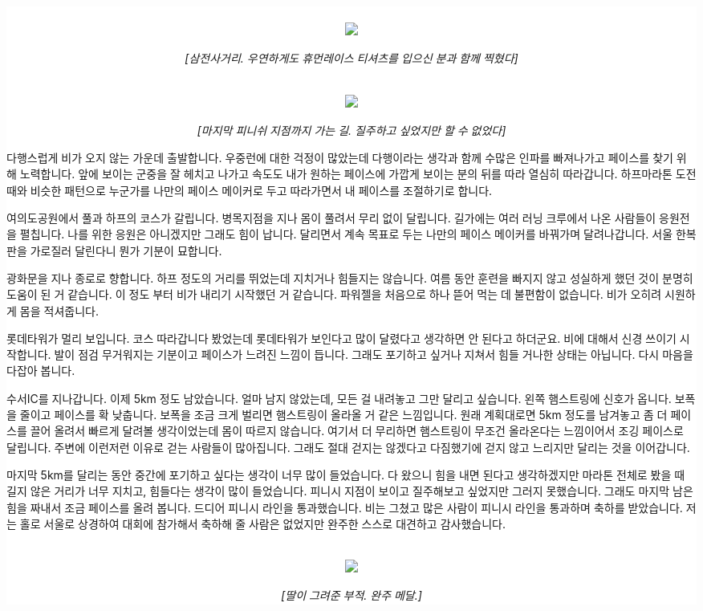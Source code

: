 

<p style="text-align: center; padding-top: 20px;">
	<img src="https://img1.daumcdn.net/thumb/R1280x0/?scode=mtistory2&fname=https%3A%2F%2Fblog.kakaocdn.net%2Fdn%2F4VlDF%2Fbtsz2nTA3c9%2FWGoXnELxogIKHrKdlU9EW0%2Fimg.jpg" width="90%" style="background-color: white;">
</p>
<p style="text-align: center;">
	<em>[삼전사거리. 우연하게도 휴먼레이스 티셔츠를 입으신 분과 함께 찍혔다]</em>
</p>



<p style="text-align: center; padding-top: 20px;">
	<img src="https://img1.daumcdn.net/thumb/R1280x0/?scode=mtistory2&fname=https%3A%2F%2Fblog.kakaocdn.net%2Fdn%2FbVZQBq%2Fbtsz1KBBUZ1%2FsGmGV3WOuThKnbD7SY5bi0%2Fimg.jpg" width="90%" style="background-color: white;">
</p>
<p style="text-align: center;">
	<em>[마지막 피니쉬 지점까지 가는 길. 질주하고 싶었지만 할 수 없었다]</em>
</p>



다행스럽게 비가 오지 않는 가운데 출발합니다. 우중런에 대한 걱정이 많았는데 다행이라는 생각과 함께 수많은 인파를 빠져나가고 페이스를 찾기 위해 노력합니다.
앞에 보이는 군중을 잘 헤치고 나가고 속도도 내가 원하는 페이스에 가깝게 보이는 분의 뒤를 따라 열심히 따라갑니다.
하프마라톤 도전 때와 비슷한 패턴으로 누군가를 나만의 페이스 메이커로 두고 따라가면서 내 페이스를 조절하기로 합니다.



여의도공원에서 풀과 하프의 코스가 갈립니다. 병목지점을 지나 몸이 풀려서 무리 없이 달립니다.
길가에는 여러 러닝 크루에서 나온 사람들이 응원전을 펼칩니다. 나를 위한 응원은 아니겠지만 그래도 힘이 납니다.
달리면서 계속 목표로 두는 나만의 페이스 메이커를 바꿔가며 달려나갑니다. 서울 한복판을 가로질러 달린다니 뭔가 기분이 묘합니다.


광화문을 지나 종로로 향합니다. 하프 정도의 거리를 뛰었는데 지치거나 힘들지는 않습니다.
여름 동안 훈련을 빠지지 않고 성실하게 했던 것이 분명히 도움이 된 거 같습니다.
이 정도 부터 비가 내리기 시작했던 거 같습니다. 파워젤을 처음으로 하나 뜯어 먹는 데 불편함이 없습니다. 비가 오히려 시원하게 몸을 적셔줍니다.



롯데타워가 멀리 보입니다. 코스 따라갑니다 봤었는데 롯데타워가 보인다고 많이 달렸다고 생각하면 안 된다고 하더군요.
비에 대해서 신경 쓰이기 시작합니다. 발이 점검 무거워지는 기분이고 페이스가 느려진 느낌이 듭니다.
그래도 포기하고 싶거나 지쳐서 힘들 거나한 상태는 아닙니다. 다시 마음을 다잡아 봅니다.



수서IC를 지나갑니다. 이제 5km 정도 남았습니다. 얼마 남지 않았는데, 모든 걸 내려놓고 그만 달리고 싶습니다.
왼쪽 햄스트링에 신호가 옵니다. 보폭을 줄이고 페이스를 확 낮춥니다. 보폭을 조금 크게 벌리면 햄스트링이 올라올 거 같은 느낌입니다.
원래 계획대로면 5km 정도를 남겨놓고 좀 더 페이스를 끌어 올려서 빠르게 달려볼 생각이었는데 몸이 따르지 않습니다.
여기서 더 무리하면 햄스트링이 무조건 올라온다는 느낌이어서 조깅 페이스로 달립니다. 주변에 이런저런 이유로 걷는 사람들이 많아집니다.
그래도 절대 걷지는 않겠다고 다짐했기에 걷지 않고 느리지만 달리는 것을 이어갑니다.



마지막 5km를 달리는 동안 중간에 포기하고 싶다는 생각이 너무 많이 들었습니다.
다 왔으니 힘을 내면 된다고 생각하겠지만 마라톤 전체로 봤을 때 길지 않은 거리가 너무 지치고, 힘들다는 생각이 많이 들었습니다.
피니시 지점이 보이고 질주해보고 싶었지만 그러지 못했습니다. 그래도 마지막 남은 힘을 짜내서 조금 페이스를 올려 봅니다.
드디어 피니시 라인을 통과했습니다. 비는 그쳤고 많은 사람이 피니시 라인을 통과하며 축하를 받았습니다.
저는 홀로 서울로 상경하여 대회에 참가해서 축하해 줄 사람은 없었지만 완주한 스스로 대견하고 감사했습니다.



<p style="text-align: center; padding-top: 20px;">
	<img src="https://img1.daumcdn.net/thumb/R1280x0/?scode=mtistory2&fname=https%3A%2F%2Fblog.kakaocdn.net%2Fdn%2FbJddrJ%2FbtszVuyXdnZ%2Fwxnsyh7t6ENz49LkBkU081%2Fimg.jpg" width="90%" style="background-color: white;">
</p>
<p style="text-align: center;">
	<em>[딸이 그려준 부적. 완주 메달.]</em>
</p>
